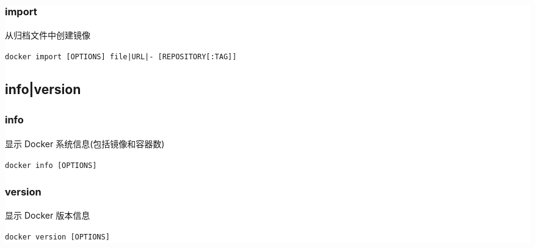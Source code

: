 ### import ###
从归档文件中创建镜像  
```
docker import [OPTIONS] file|URL|- [REPOSITORY[:TAG]]
```
## info|version ##
### info ###
显示 Docker 系统信息(包括镜像和容器数)  
```
docker info [OPTIONS]
```
### version ###
显示 Docker 版本信息  
```
docker version [OPTIONS]
```